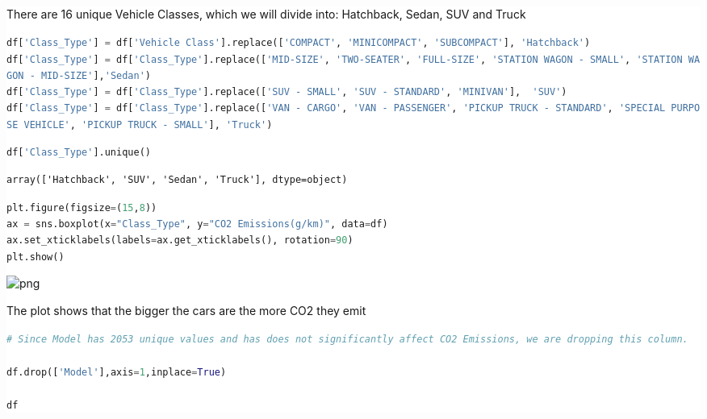 There are 16 unique Vehicle Classes, which we will divide into: Hatchback, Sedan, SUV and Truck




```python
df['Class_Type'] = df['Vehicle Class'].replace(['COMPACT', 'MINICOMPACT', 'SUBCOMPACT'], 'Hatchback')
df['Class_Type'] = df['Class_Type'].replace(['MID-SIZE', 'TWO-SEATER', 'FULL-SIZE', 'STATION WAGON - SMALL', 'STATION WAGON - MID-SIZE'],'Sedan')
df['Class_Type'] = df['Class_Type'].replace(['SUV - SMALL', 'SUV - STANDARD', 'MINIVAN'],  'SUV')                                                            
df['Class_Type'] = df['Class_Type'].replace(['VAN - CARGO', 'VAN - PASSENGER', 'PICKUP TRUCK - STANDARD', 'SPECIAL PURPOSE VEHICLE', 'PICKUP TRUCK - SMALL'], 'Truck')                                                             
```


```python
df['Class_Type'].unique()
```




    array(['Hatchback', 'SUV', 'Sedan', 'Truck'], dtype=object)




```python
plt.figure(figsize=(15,8))
ax = sns.boxplot(x="Class_Type", y="CO2 Emissions(g/km)", data=df)
ax.set_xticklabels(labels=ax.get_xticklabels(), rotation=90)
plt.show()
```




    
![png](final_files/final_32_0.png)
    



The plot shows that the bigger the cars are the more CO2 they emit


```python
# Since Model has 2053 unique values and has does not significantly affect CO2 Emissions, we are dropping this column.

df.drop(['Model'],axis=1,inplace=True)

df
```




<div>
<style scoped>
    .dataframe tbody tr th:only-of-type {
        vertical-align: middle;
    }
